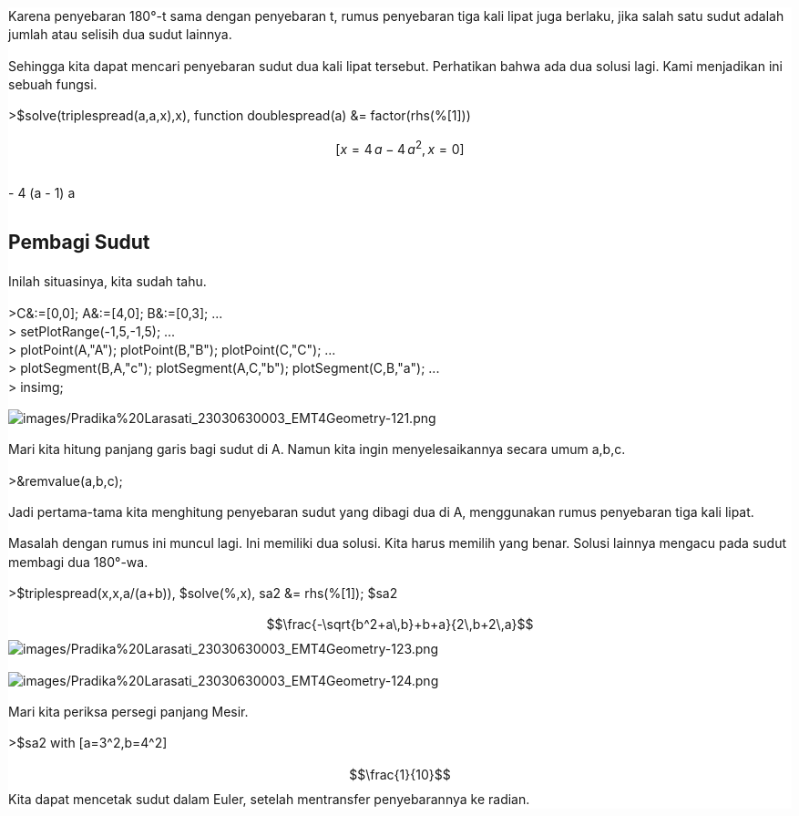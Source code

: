 Karena penyebaran 180°-t sama dengan penyebaran t, rumus penyebaran
tiga kali lipat juga berlaku, jika salah satu sudut adalah jumlah atau
selisih dua sudut lainnya.


Sehingga kita dapat mencari penyebaran sudut dua kali lipat tersebut.
Perhatikan bahwa ada dua solusi lagi. Kami menjadikan ini sebuah
fungsi.


\>$solve(triplespread(a,a,x),x), function doublespread(a) &= factor(rhs(%[1]))


$$\left[ x=4\,a-4\,a^2 , x=0 \right] $$    
                                - 4 (a - 1) a
    

## Pembagi Sudut

Inilah situasinya, kita sudah tahu.


\>C&:=[0,0]; A&:=[4,0]; B&:=[0,3]; ...  
\>   setPlotRange(-1,5,-1,5); ...  
\>   plotPoint(A,"A"); plotPoint(B,"B"); plotPoint(C,"C"); ...  
\>   plotSegment(B,A,"c"); plotSegment(A,C,"b"); plotSegment(C,B,"a"); ...  
\>   insimg;


![images/Pradika%20Larasati_23030630003_EMT4Geometry-121.png](images/Pradika%20Larasati_23030630003_EMT4Geometry-121.png)

Mari kita hitung panjang garis bagi sudut di A. Namun kita ingin
menyelesaikannya secara umum a,b,c.


\>&remvalue(a,b,c);


Jadi pertama-tama kita menghitung penyebaran sudut yang dibagi dua di
A, menggunakan rumus penyebaran tiga kali lipat.


Masalah dengan rumus ini muncul lagi. Ini memiliki dua solusi. Kita
harus memilih yang benar. Solusi lainnya mengacu pada sudut membagi
dua 180°-wa.


\>$triplespread(x,x,a/(a+b)), $solve(%,x), sa2 &= rhs(%[1]); $sa2


$$\frac{-\sqrt{b^2+a\,b}+b+a}{2\,b+2\,a}$$![images/Pradika%20Larasati_23030630003_EMT4Geometry-123.png](images/Pradika%20Larasati_23030630003_EMT4Geometry-123.png)

![images/Pradika%20Larasati_23030630003_EMT4Geometry-124.png](images/Pradika%20Larasati_23030630003_EMT4Geometry-124.png)

Mari kita periksa persegi panjang Mesir.


\>$sa2 with [a=3^2,b=4^2]


$$\frac{1}{10}$$Kita dapat mencetak sudut dalam Euler, setelah mentransfer
penyebarannya ke radian.
